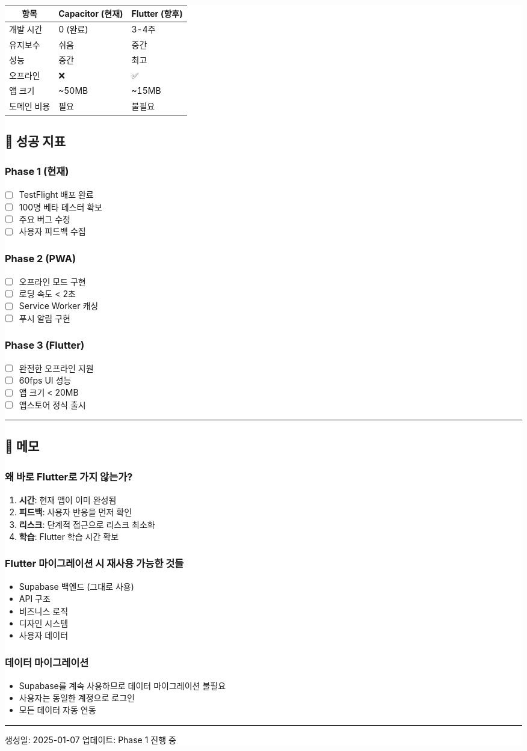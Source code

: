 | 항목 | Capacitor (현재) | Flutter (향후) |
|------|-----------------|---------------|
| 개발 시간 | 0 (완료) | 3-4주 |
| 유지보수 | 쉬움 | 중간 |
| 성능 | 중간 | 최고 |
| 오프라인 | ❌ | ✅ |
| 앱 크기 | ~50MB | ~15MB |
| 도메인 비용 | 필요 | 불필요 |

## 🎯 성공 지표

### Phase 1 (현재)
- [ ] TestFlight 배포 완료
- [ ] 100명 베타 테스터 확보
- [ ] 주요 버그 수정
- [ ] 사용자 피드백 수집

### Phase 2 (PWA)
- [ ] 오프라인 모드 구현
- [ ] 로딩 속도 < 2초
- [ ] Service Worker 캐싱
- [ ] 푸시 알림 구현

### Phase 3 (Flutter)
- [ ] 완전한 오프라인 지원
- [ ] 60fps UI 성능
- [ ] 앱 크기 < 20MB
- [ ] 앱스토어 정식 출시

---

## 📝 메모

### 왜 바로 Flutter로 가지 않는가?
1. **시간**: 현재 앱이 이미 완성됨
2. **피드백**: 사용자 반응을 먼저 확인
3. **리스크**: 단계적 접근으로 리스크 최소화
4. **학습**: Flutter 학습 시간 확보

### Flutter 마이그레이션 시 재사용 가능한 것들
- Supabase 백엔드 (그대로 사용)
- API 구조
- 비즈니스 로직
- 디자인 시스템
- 사용자 데이터

### 데이터 마이그레이션
- Supabase를 계속 사용하므로 데이터 마이그레이션 불필요
- 사용자는 동일한 계정으로 로그인
- 모든 데이터 자동 연동

---

생성일: 2025-01-07
업데이트: Phase 1 진행 중